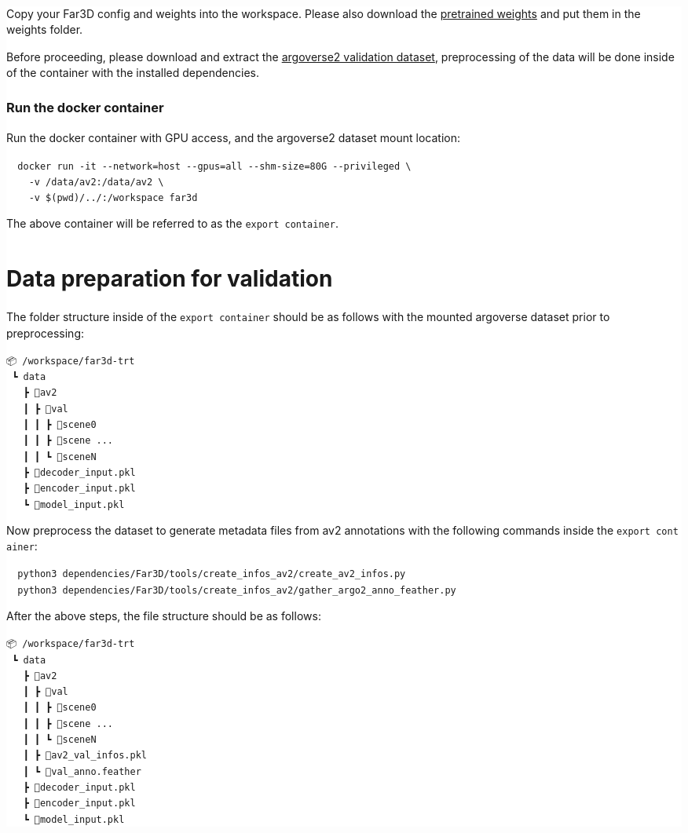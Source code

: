 Copy your Far3D config and weights into the workspace.  Please also download the [pretrained weights](https://github.com/megvii-research/Far3D/releases/download/v1.0/iter_82548.pth) and put them in the weights folder.

Before proceeding, please download and extract the [argoverse2 validation dataset](https://www.argoverse.org/av2.html#download-link), preprocessing of the data will be done inside of the container with the installed dependencies.

### Run the docker container
Run the docker container with GPU access, and the argoverse2 dataset mount location:
```shell
  docker run -it --network=host --gpus=all --shm-size=80G --privileged \
    -v /data/av2:/data/av2 \
    -v $(pwd)/../:/workspace far3d
```
The above container will be referred to as the `export container`.

# Data preparation for validation
The folder structure inside of the `export container` should be as follows with the mounted argoverse dataset prior to preprocessing:

```
📦 /workspace/far3d-trt
 ┗ data
   ┣ 📂av2
   ┃ ┣ 📂val
   ┃ ┃ ┣ 📂scene0
   ┃ ┃ ┣ 📂scene ...
   ┃ ┃ ┗ 📂sceneN
   ┣ 📜decoder_input.pkl
   ┣ 📜encoder_input.pkl
   ┗ 📜model_input.pkl
```

Now preprocess the dataset to generate metadata files from av2 annotations with the following commands inside the `export container`:
```shell
  python3 dependencies/Far3D/tools/create_infos_av2/create_av2_infos.py
  python3 dependencies/Far3D/tools/create_infos_av2/gather_argo2_anno_feather.py
```

After the above steps, the file structure should be as follows:
```
📦 /workspace/far3d-trt
 ┗ data
   ┣ 📂av2
   ┃ ┣ 📂val
   ┃ ┃ ┣ 📂scene0
   ┃ ┃ ┣ 📂scene ...
   ┃ ┃ ┗ 📂sceneN
   ┃ ┣ 📜av2_val_infos.pkl
   ┃ ┗ 📜val_anno.feather
   ┣ 📜decoder_input.pkl
   ┣ 📜encoder_input.pkl
   ┗ 📜model_input.pkl
```
